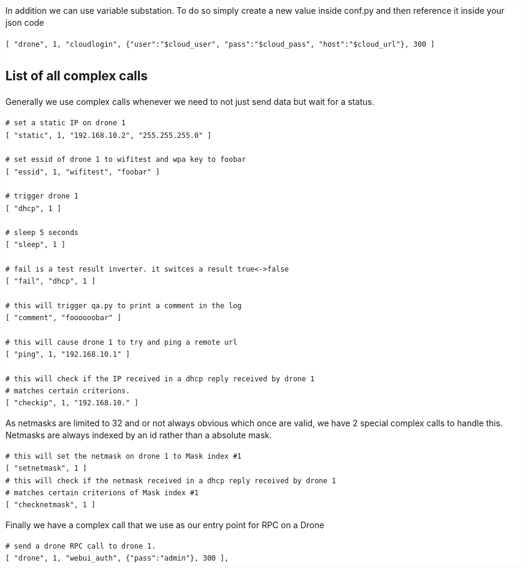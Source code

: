 In addition we can use variable substation. To do so simply create a new value
inside conf.py and then reference it inside your json code

```
[ "drone", 1, "cloudlogin", {"user":"$cloud_user", "pass":"$cloud_pass", "host":"$cloud_url"}, 300 ]
```

## List of all complex calls

Generally we use complex calls whenever we need to not just send data but wait
for a status.

```
# set a static IP on drone 1
[ "static", 1, "192.168.10.2", "255.255.255.0" ]

# set essid of drone 1 to wifitest and wpa key to foobar
[ "essid", 1, "wifitest", "foobar" ]

# trigger drone 1
[ "dhcp", 1 ]

# sleep 5 seconds
[ "sleep", 1 ]

# fail is a test result inverter. it switces a result true<->false
[ "fail", "dhcp", 1 ]

# this will trigger qa.py to print a comment in the log
[ "comment", "foooooobar" ]

# this will cause drone 1 to try and ping a remote url
[ "ping", 1, "192.168.10.1" ]

# this will check if the IP received in a dhcp reply received by drone 1
# matches certain criterions.
[ "checkip", 1, "192.168.10." ]
```

As netmasks are limited to 32 and or not always obvious which once are valid,
we have 2 special complex calls to handle this. Netmasks are always indexed by
an id rather than a absolute mask.

```
# this will set the netmask on drone 1 to Mask index #1
[ "setnetmask", 1 ]
# this will check if the netmask received in a dhcp reply received by drone 1
# matches certain criterions of Mask index #1
[ "checknetmask", 1 ]
```

Finally we have a complex call that we use as our entry point for RPC on a Drone

```
# send a drone RPC call to drone 1.
[ "drone", 1, "webui_auth", {"pass":"admin"}, 300 ],
```
